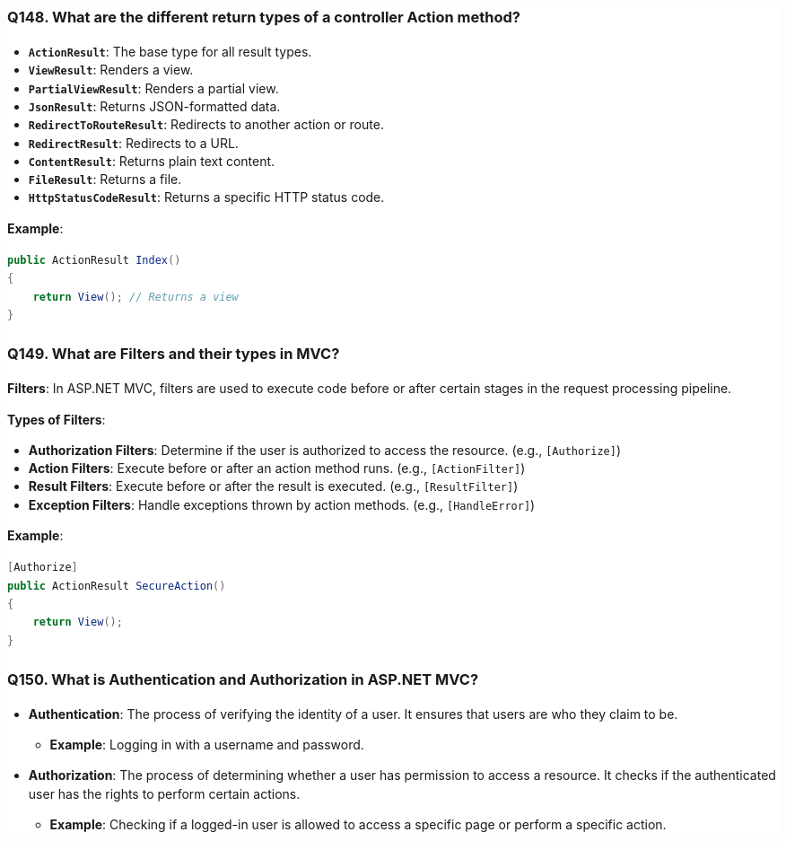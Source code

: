 ### Q148. What are the different return types of a controller Action method?

- **`ActionResult`**: The base type for all result types.
- **`ViewResult`**: Renders a view.
- **`PartialViewResult`**: Renders a partial view.
- **`JsonResult`**: Returns JSON-formatted data.
- **`RedirectToRouteResult`**: Redirects to another action or route.
- **`RedirectResult`**: Redirects to a URL.
- **`ContentResult`**: Returns plain text content.
- **`FileResult`**: Returns a file.
- **`HttpStatusCodeResult`**: Returns a specific HTTP status code.

**Example**:

```csharp
public ActionResult Index()
{
    return View(); // Returns a view
}
```

### Q149. What are Filters and their types in MVC?

**Filters**: In ASP.NET MVC, filters are used to execute code before or after certain stages in the request processing pipeline.

**Types of Filters**:

- **Authorization Filters**: Determine if the user is authorized to access the resource. (e.g., `[Authorize]`)
- **Action Filters**: Execute before or after an action method runs. (e.g., `[ActionFilter]`)
- **Result Filters**: Execute before or after the result is executed. (e.g., `[ResultFilter]`)
- **Exception Filters**: Handle exceptions thrown by action methods. (e.g., `[HandleError]`)

**Example**:

```csharp
[Authorize]
public ActionResult SecureAction()
{
    return View();
}
```

### Q150. What is Authentication and Authorization in ASP.NET MVC?

- **Authentication**: The process of verifying the identity of a user. It ensures that users are who they claim to be.
  - **Example**: Logging in with a username and password.

- **Authorization**: The process of determining whether a user has permission to access a resource. It checks if the authenticated user has the rights to perform certain actions.
  - **Example**: Checking if a logged-in user is allowed to access a specific page or perform a specific action.

